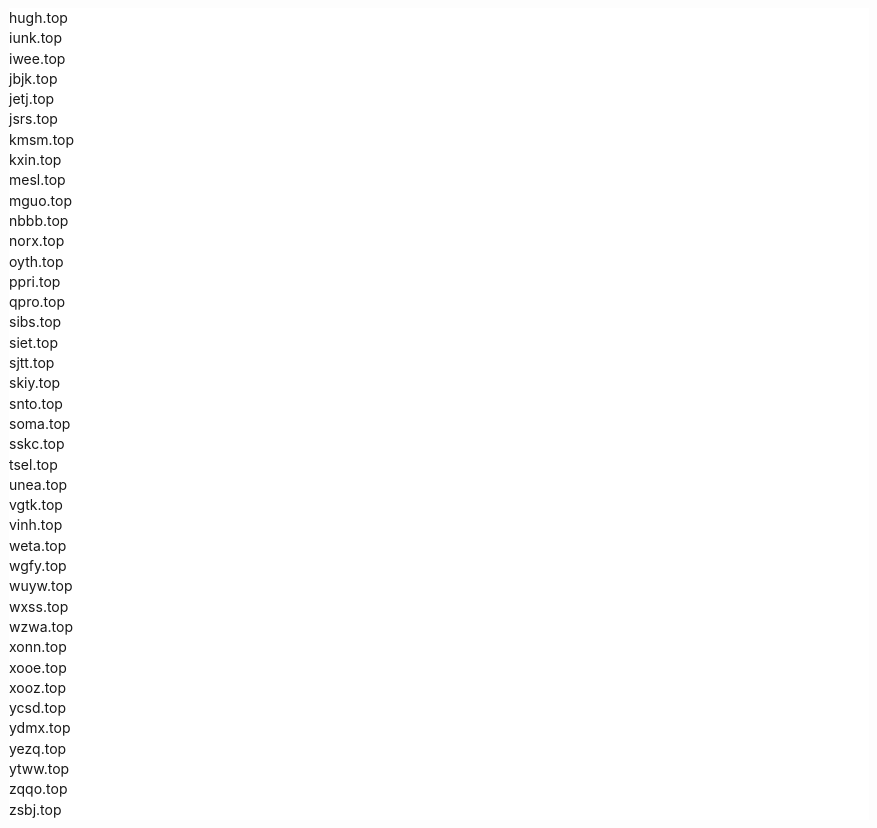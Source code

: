 hugh.top   
iunk.top   
iwee.top   
jbjk.top   
jetj.top   
jsrs.top   
kmsm.top   
kxin.top   
mesl.top   
mguo.top   
nbbb.top   
norx.top   
oyth.top   
ppri.top   
qpro.top   
sibs.top   
siet.top   
sjtt.top   
skiy.top   
snto.top   
soma.top   
sskc.top   
tsel.top   
unea.top   
vgtk.top   
vinh.top   
weta.top   
wgfy.top   
wuyw.top   
wxss.top   
wzwa.top   
xonn.top   
xooe.top   
xooz.top   
ycsd.top   
ydmx.top   
yezq.top   
ytww.top   
zqqo.top   
zsbj.top   

